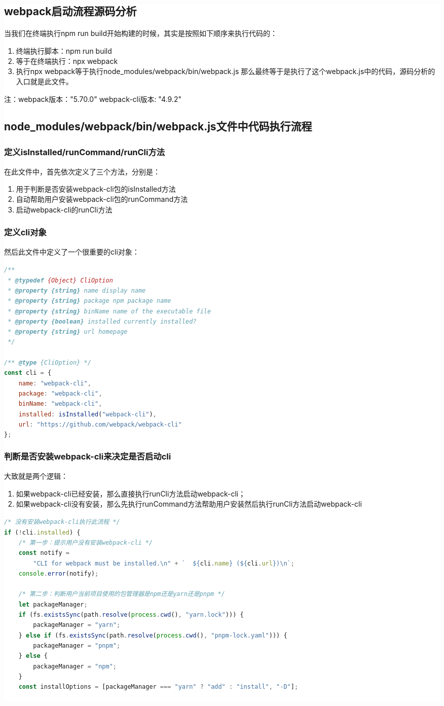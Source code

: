 ## webpack启动流程源码分析

当我们在终端执行npm run build开始构建的时候，其实是按照如下顺序来执行代码的：
1. 终端执行脚本：npm run build
2. 等于在终端执行：npx webpack
3. 执行npx webpack等于执行node_modules/webpack/bin/webpack.js
那么最终等于是执行了这个webpack.js中的代码，源码分析的入口就是此文件。

注：webpack版本："5.70.0" webpack-cli版本: "4.9.2"
## node_modules/webpack/bin/webpack.js文件中代码执行流程

### 定义isInstalled/runCommand/runCli方法
在此文件中，首先依次定义了三个方法，分别是：
1. 用于判断是否安装webpack-cli包的isInstalled方法
2. 自动帮助用户安装webpack-cli包的runCommand方法
3. 启动webpack-cli的runCli方法

### 定义cli对象
然后此文件中定义了一个很重要的cli对象：
```js
/**
 * @typedef {Object} CliOption
 * @property {string} name display name
 * @property {string} package npm package name
 * @property {string} binName name of the executable file
 * @property {boolean} installed currently installed?
 * @property {string} url homepage
 */

/** @type {CliOption} */
const cli = {
	name: "webpack-cli",
	package: "webpack-cli",
	binName: "webpack-cli",
	installed: isInstalled("webpack-cli"),
	url: "https://github.com/webpack/webpack-cli"
};
```

### 判断是否安装webpack-cli来决定是否启动cli
大致就是两个逻辑：
1. 如果webpack-cli已经安装，那么直接执行runCli方法启动webpack-cli；
2. 如果webpack-cli没有安装，那么先执行runCommand方法帮助用户安装然后执行runCli方法启动webpack-cli
```js
/* 没有安装webpack-cli执行此流程 */
if (!cli.installed) {
	/* 第一步：提示用户没有安装webpack-cli */
	const notify =
		"CLI for webpack must be installed.\n" + `  ${cli.name} (${cli.url})\n`;
	console.error(notify);
	
	/* 第二步：判断用户当前项目使用的包管理器是npm还是yarn还是pnpm */
	let packageManager;
	if (fs.existsSync(path.resolve(process.cwd(), "yarn.lock"))) {
		packageManager = "yarn";
	} else if (fs.existsSync(path.resolve(process.cwd(), "pnpm-lock.yaml"))) {
		packageManager = "pnpm";
	} else {
		packageManager = "npm";
	}
	const installOptions = [packageManager === "yarn" ? "add" : "install", "-D"];
	
```